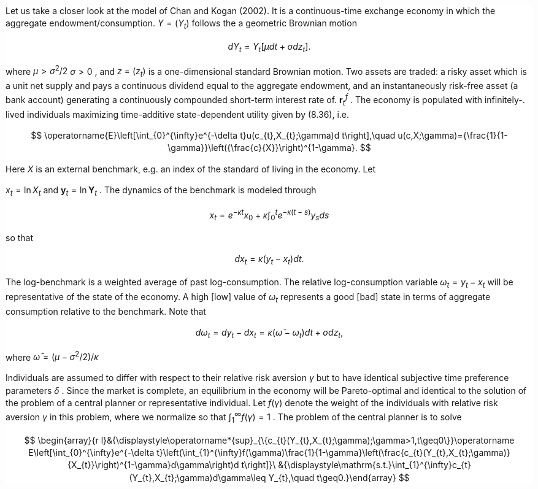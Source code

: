 Let us take a closer look at the model of Chan and Kogan (2002). It is a continuous-time exchange economy in which the aggregate endowment/consumption. $Y=\left(Y_{t}\right)$ follows the a geometric Brownian motion  

$$
d Y_{t}=Y_{t}[\mu d t+\sigma d z_{t}].
$$  

where $\mu>\sigma^{2}/2$ $\sigma>0$ , and $z~=~\left(z_{t}\right)$ is a one-dimensional standard Brownian motion. Two assets are traded: a risky asset which is a unit net supply and pays a continuous dividend equal to the aggregate endowment, and an instantaneously risk-free asset (a bank account) generating a continuously compounded short-term interest rate of. $\boldsymbol{r}_{t}^{f}$ . The economy is populated with infinitely-. lived individuals maximizing time-additive state-dependent utility given by (8.36), i.e.  

$$
\operatorname{E}\left[\int_{0}^{\infty}e^{-\delta t}u(c_{t},X_{t};\gamma)d t\right],\quad u(c,X;\gamma)={\frac{1}{1-\gamma}}\left({\frac{c}{X}}\right)^{1-\gamma}.
$$  

Here $X$ is an external benchmark, e.g. an index of the standard of living in the economy. Let  

$x_{t}=\ln X_{t}$ and $\boldsymbol{y}_{t}=\ln\boldsymbol{Y}_{t}$ . The dynamics of the benchmark is modeled through  

$$
x_{t}=e^{-\kappa t}x_{0}+\kappa\int_{0}^{t}e^{-\kappa(t-s)}y_{s}d s
$$  

so that  

$$
d x_{t}=\kappa\left(y_{t}-x_{t}\right)d t.
$$  

The log-benchmark is a weighted average of past log-consumption. The relative log-consumption variable $\omega_{t}=y_{t}-x_{t}$ will be representative of the state of the economy. A high [low] value of $\omega_{t}$ represents a good [bad] state in terms of aggregate consumption relative to the benchmark. Note that  

$$
d\omega_{t}=d y_{t}-d x_{t}=\kappa\left(\bar{\omega}-\omega_{t}\right)d t+\sigma d z_{t},
$$  

where $\bar{\omega}=(\mu-\sigma^{2}/2)/\kappa$  

Individuals are assumed to differ with respect to their relative risk aversion $\gamma$ but to have identical subjective time preference parameters $\delta$ . Since the market is complete, an equilibrium in the economy will be Pareto-optimal and identical to the solution of the problem of a central planner or representative individual. Let $f(\gamma)$ denote the weight of the individuals with relative risk aversion $\gamma$ in this problem, where we normalize so that $\textstyle\int_{1}^{\infty}f(\gamma)=1$ . The problem of the central planner is to solve  

$$
\begin{array}{r l}&{\displaystyle\operatorname*{sup}_{\{c_{t}(Y_{t},X_{t};\gamma);\gamma>1,t\geq0\}}\operatorname E\left[\int_{0}^{\infty}e^{-\delta t}\left(\int_{1}^{\infty}f(\gamma)\frac{1}{1-\gamma}\left(\frac{c_{t}(Y_{t},X_{t};\gamma)}{X_{t}}\right)^{1-\gamma}d\gamma\right)d t\right]}\ &{\displaystyle\mathrm{s.t.}\int_{1}^{\infty}c_{t}(Y_{t},X_{t};\gamma)d\gamma\leq Y_{t},\quad t\geq0.}\end{array}
$$  
